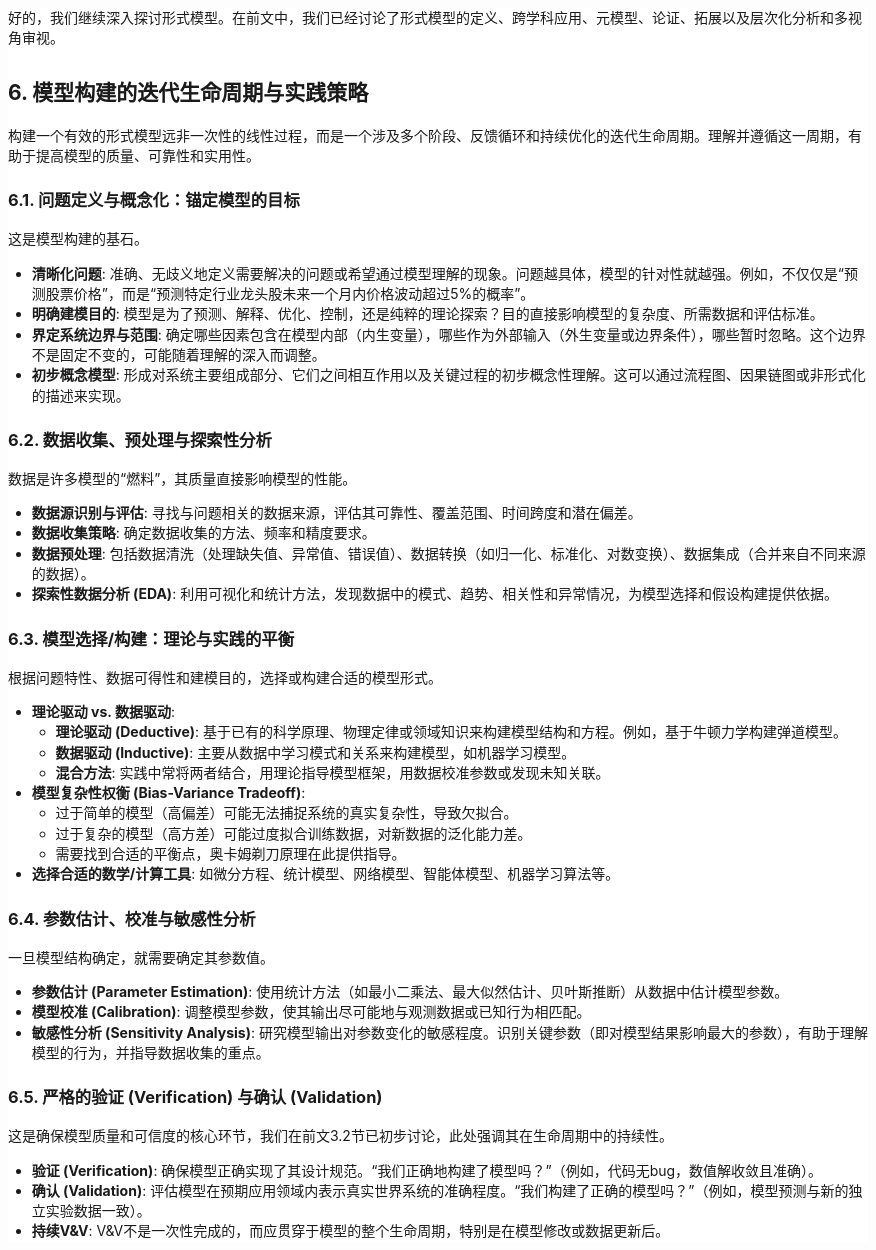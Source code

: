 好的，我们继续深入探讨形式模型。在前文中，我们已经讨论了形式模型的定义、跨学科应用、元模型、论证、拓展以及层次化分析和多视角审视。

## 6. 模型构建的迭代生命周期与实践策略

构建一个有效的形式模型远非一次性的线性过程，而是一个涉及多个阶段、反馈循环和持续优化的迭代生命周期。理解并遵循这一周期，有助于提高模型的质量、可靠性和实用性。

### 6.1. 问题定义与概念化：锚定模型的目标

这是模型构建的基石。

- **清晰化问题**: 准确、无歧义地定义需要解决的问题或希望通过模型理解的现象。问题越具体，模型的针对性就越强。例如，不仅仅是“预测股票价格”，而是“预测特定行业龙头股未来一个月内价格波动超过5%的概率”。
- **明确建模目的**: 模型是为了预测、解释、优化、控制，还是纯粹的理论探索？目的直接影响模型的复杂度、所需数据和评估标准。
- **界定系统边界与范围**: 确定哪些因素包含在模型内部（内生变量），哪些作为外部输入（外生变量或边界条件），哪些暂时忽略。这个边界不是固定不变的，可能随着理解的深入而调整。
- **初步概念模型**: 形成对系统主要组成部分、它们之间相互作用以及关键过程的初步概念性理解。这可以通过流程图、因果链图或非形式化的描述来实现。

### 6.2. 数据收集、预处理与探索性分析

数据是许多模型的“燃料”，其质量直接影响模型的性能。

- **数据源识别与评估**: 寻找与问题相关的数据来源，评估其可靠性、覆盖范围、时间跨度和潜在偏差。
- **数据收集策略**: 确定数据收集的方法、频率和精度要求。
- **数据预处理**: 包括数据清洗（处理缺失值、异常值、错误值）、数据转换（如归一化、标准化、对数变换）、数据集成（合并来自不同来源的数据）。
- **探索性数据分析 (EDA)**: 利用可视化和统计方法，发现数据中的模式、趋势、相关性和异常情况，为模型选择和假设构建提供依据。

### 6.3. 模型选择/构建：理论与实践的平衡

根据问题特性、数据可得性和建模目的，选择或构建合适的模型形式。

- **理论驱动 vs. 数据驱动**:
  - **理论驱动 (Deductive)**: 基于已有的科学原理、物理定律或领域知识来构建模型结构和方程。例如，基于牛顿力学构建弹道模型。
  - **数据驱动 (Inductive)**: 主要从数据中学习模式和关系来构建模型，如机器学习模型。
  - **混合方法**: 实践中常将两者结合，用理论指导模型框架，用数据校准参数或发现未知关联。
- **模型复杂性权衡 (Bias-Variance Tradeoff)**:
  - 过于简单的模型（高偏差）可能无法捕捉系统的真实复杂性，导致欠拟合。
  - 过于复杂的模型（高方差）可能过度拟合训练数据，对新数据的泛化能力差。
  - 需要找到合适的平衡点，奥卡姆剃刀原理在此提供指导。
- **选择合适的数学/计算工具**: 如微分方程、统计模型、网络模型、智能体模型、机器学习算法等。

### 6.4. 参数估计、校准与敏感性分析

一旦模型结构确定，就需要确定其参数值。

- **参数估计 (Parameter Estimation)**: 使用统计方法（如最小二乘法、最大似然估计、贝叶斯推断）从数据中估计模型参数。
- **模型校准 (Calibration)**: 调整模型参数，使其输出尽可能地与观测数据或已知行为相匹配。
- **敏感性分析 (Sensitivity Analysis)**: 研究模型输出对参数变化的敏感程度。识别关键参数（即对模型结果影响最大的参数），有助于理解模型的行为，并指导数据收集的重点。

### 6.5. 严格的验证 (Verification) 与确认 (Validation)

这是确保模型质量和可信度的核心环节，我们在前文3.2节已初步讨论，此处强调其在生命周期中的持续性。

- **验证 (Verification)**: 确保模型正确实现了其设计规范。“我们正确地构建了模型吗？”（例如，代码无bug，数值解收敛且准确）。
- **确认 (Validation)**: 评估模型在预期应用领域内表示真实世界系统的准确程度。“我们构建了正确的模型吗？”（例如，模型预测与新的独立实验数据一致）。
- **持续V&V**: V&V不是一次性完成的，而应贯穿于模型的整个生命周期，特别是在模型修改或数据更新后。
